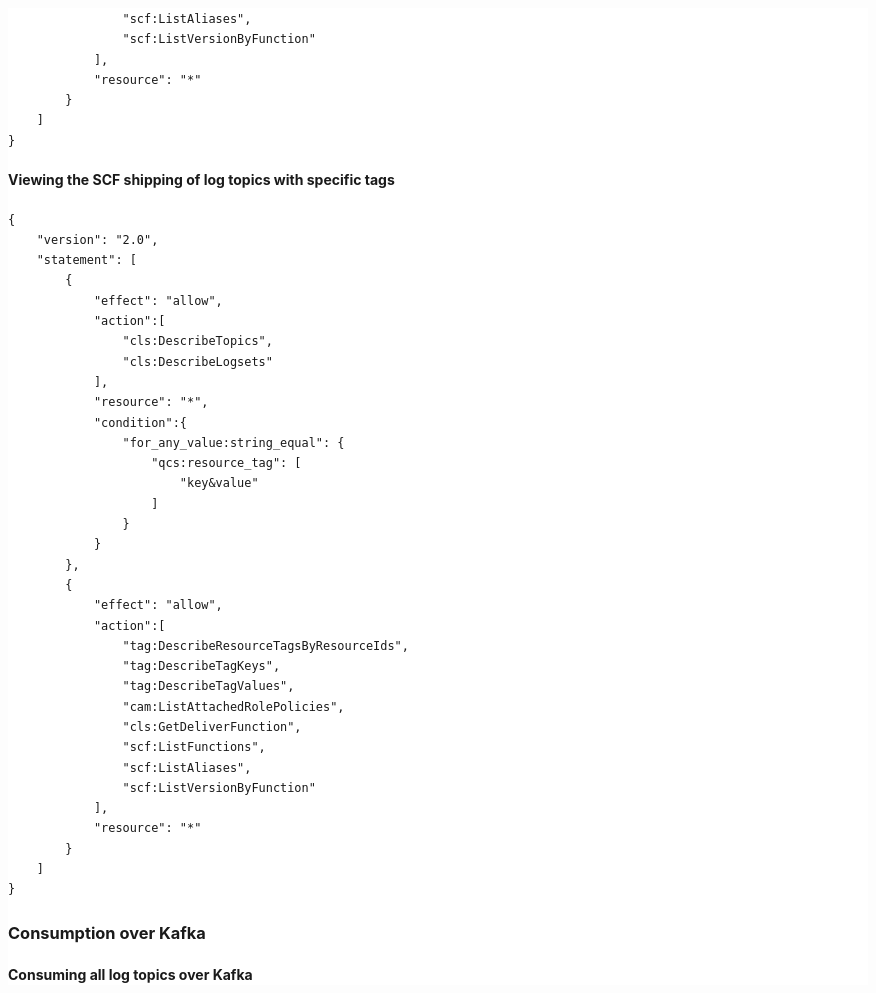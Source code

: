 ```
                "scf:ListAliases",
                "scf:ListVersionByFunction"
            ],
            "resource": "*"
        }
    ]
}
```

#### Viewing the SCF shipping of log topics with specific tags

```
{
    "version": "2.0",
    "statement": [
        {
            "effect": "allow",
            "action":[
                "cls:DescribeTopics",
                "cls:DescribeLogsets"
            ],
            "resource": "*",
            "condition":{
                "for_any_value:string_equal": {
                    "qcs:resource_tag": [
                        "key&value"
                    ]
                }
            }
        },
        {
            "effect": "allow",
            "action":[
                "tag:DescribeResourceTagsByResourceIds",
                "tag:DescribeTagKeys",
                "tag:DescribeTagValues",
                "cam:ListAttachedRolePolicies",
                "cls:GetDeliverFunction",
                "scf:ListFunctions",
                "scf:ListAliases",
                "scf:ListVersionByFunction"
            ],
            "resource": "*"
        }
    ]
}
```

### Consumption over Kafka

#### Consuming all log topics over Kafka
